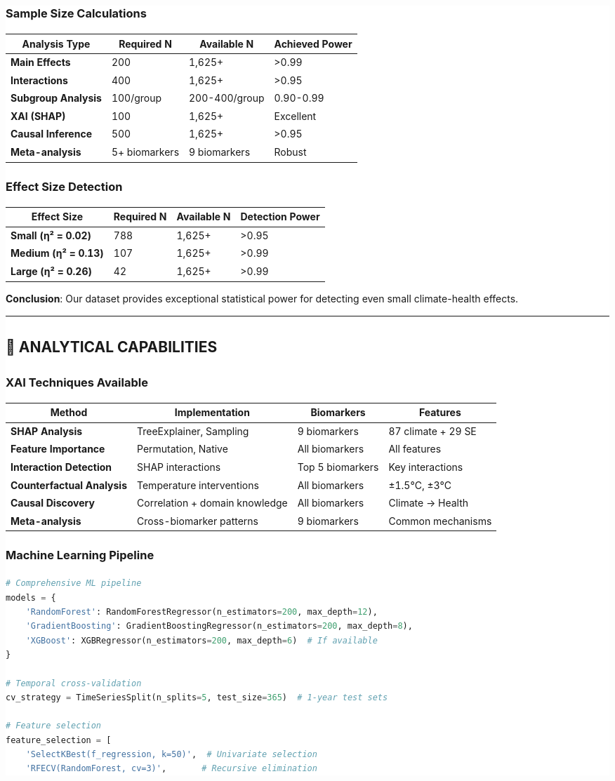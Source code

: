### Sample Size Calculations

| Analysis Type | Required N | Available N | Achieved Power |
|---------------|------------|-------------|----------------|
| **Main Effects** | 200 | 1,625+ | >0.99 |
| **Interactions** | 400 | 1,625+ | >0.95 |
| **Subgroup Analysis** | 100/group | 200-400/group | 0.90-0.99 |
| **XAI (SHAP)** | 100 | 1,625+ | Excellent |
| **Causal Inference** | 500 | 1,625+ | >0.95 |
| **Meta-analysis** | 5+ biomarkers | 9 biomarkers | Robust |

### Effect Size Detection

| Effect Size | Required N | Available N | Detection Power |
|-------------|------------|-------------|-----------------|
| **Small (η² = 0.02)** | 788 | 1,625+ | >0.95 |
| **Medium (η² = 0.13)** | 107 | 1,625+ | >0.99 |
| **Large (η² = 0.26)** | 42 | 1,625+ | >0.99 |

**Conclusion**: Our dataset provides exceptional statistical power for detecting even small climate-health effects.

---

## 🔬 ANALYTICAL CAPABILITIES

### XAI Techniques Available

| Method | Implementation | Biomarkers | Features |
|--------|---------------|------------|----------|
| **SHAP Analysis** | TreeExplainer, Sampling | 9 biomarkers | 87 climate + 29 SE |
| **Feature Importance** | Permutation, Native | All biomarkers | All features |
| **Interaction Detection** | SHAP interactions | Top 5 biomarkers | Key interactions |
| **Counterfactual Analysis** | Temperature interventions | All biomarkers | ±1.5°C, ±3°C |
| **Causal Discovery** | Correlation + domain knowledge | All biomarkers | Climate → Health |
| **Meta-analysis** | Cross-biomarker patterns | 9 biomarkers | Common mechanisms |

### Machine Learning Pipeline

```python
# Comprehensive ML pipeline
models = {
    'RandomForest': RandomForestRegressor(n_estimators=200, max_depth=12),
    'GradientBoosting': GradientBoostingRegressor(n_estimators=200, max_depth=8),
    'XGBoost': XGBRegressor(n_estimators=200, max_depth=6)  # If available
}

# Temporal cross-validation
cv_strategy = TimeSeriesSplit(n_splits=5, test_size=365)  # 1-year test sets

# Feature selection
feature_selection = [
    'SelectKBest(f_regression, k=50)',  # Univariate selection
    'RFECV(RandomForest, cv=3)',       # Recursive elimination
```